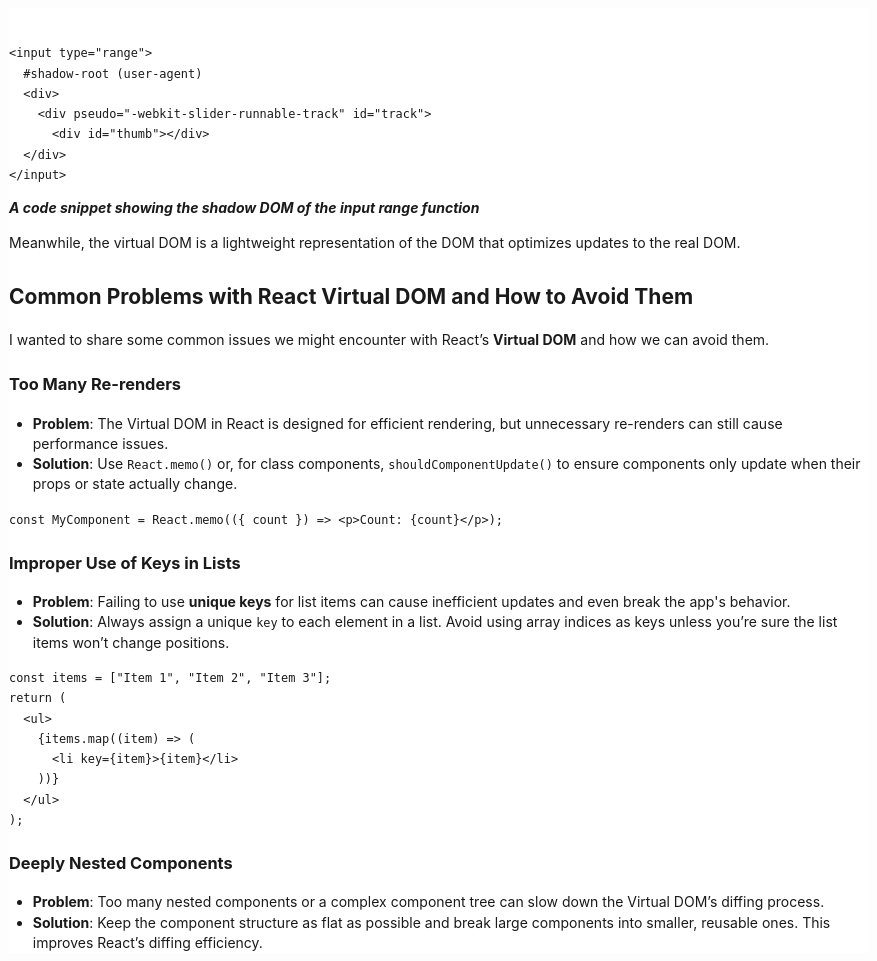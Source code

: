 <br/>

```tsx
<input type="range">
  #shadow-root (user-agent)
  <div>
    <div pseudo="-webkit-slider-runnable-track" id="track">
      <div id="thumb"></div>
  </div>
</input>
```

**_A code snippet showing the shadow DOM of the input range function_**

Meanwhile, the virtual DOM is a lightweight representation of the DOM that optimizes updates to the real DOM.

## Common Problems with React Virtual DOM and How to Avoid Them

I wanted to share some common issues we might encounter with React’s **Virtual DOM** and how we can avoid them.

### Too Many Re-renders

- **Problem**: The Virtual DOM in React is designed for efficient rendering, but unnecessary re-renders can still cause performance issues.
- **Solution**: Use `React.memo()` or, for class components, `shouldComponentUpdate()` to ensure components only update when their props or state actually change.

```tsx
const MyComponent = React.memo(({ count }) => <p>Count: {count}</p>);
```

### Improper Use of Keys in Lists

- **Problem**: Failing to use **unique keys** for list items can cause inefficient updates and even break the app's behavior.
- **Solution**: Always assign a unique `key` to each element in a list. Avoid using array indices as keys unless you’re sure the list items won’t change positions.

```tsx
const items = ["Item 1", "Item 2", "Item 3"];
return (
  <ul>
    {items.map((item) => (
      <li key={item}>{item}</li>
    ))}
  </ul>
);
```

### Deeply Nested Components

- **Problem**: Too many nested components or a complex component tree can slow down the Virtual DOM’s diffing process.
- **Solution**: Keep the component structure as flat as possible and break large components into smaller, reusable ones. This improves React’s diffing efficiency.

